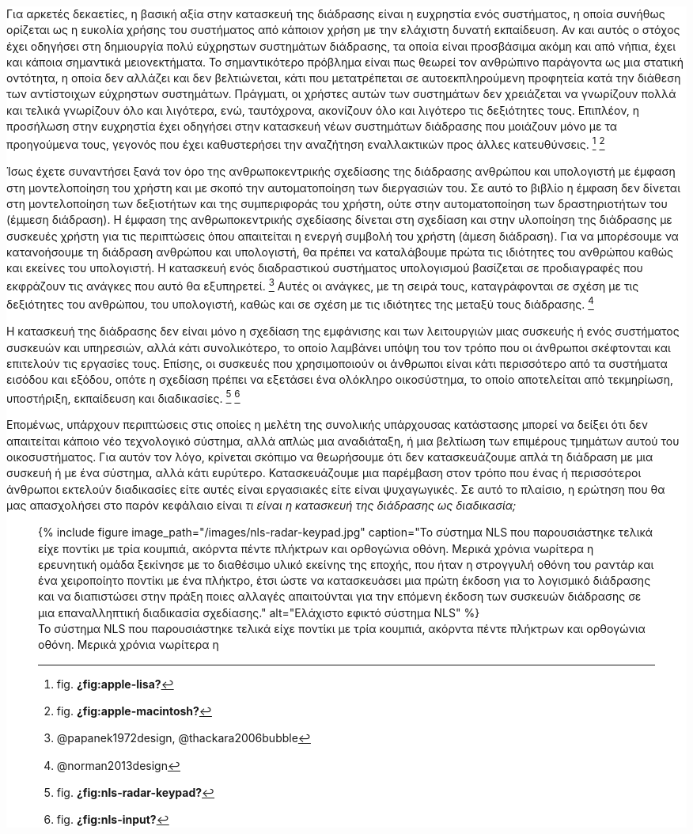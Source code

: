Για αρκετές δεκαετίες, η βασική αξία στην κατασκευή της διάδρασης είναι
η ευχρηστία ενός συστήματος, η οποία συνήθως ορίζεται ως η ευκολία
χρήσης του συστήματος από κάποιον χρήση με την ελάχιστη δυνατή
εκπαίδευση. Αν και αυτός ο στόχος έχει οδηγήσει στη δημιουργία πολύ
εύχρηστων συστημάτων διάδρασης, τα οποία είναι προσβάσιμα ακόμη και από
νήπια, έχει και κάποια σημαντικά μειονεκτήματα. Το σημαντικότερο
πρόβλημα είναι πως θεωρεί τον ανθρώπινο παράγοντα ως μια στατική
οντότητα, η οποία δεν αλλάζει και δεν βελτιώνεται, κάτι που μετατρέπεται
σε αυτοεκπληρούμενη προφητεία κατά την διάθεση των αντίστοιχων εύχρηστων
συστημάτων. Πράγματι, οι χρήστες αυτών των συστημάτων δεν χρειάζεται να
γνωρίζουν πολλά και τελικά γνωρίζουν όλο και λιγότερα, ενώ, ταυτόχρονα,
ακονίζουν όλο και λιγότερο τις δεξιότητες τους. Επιπλέον, η προσήλωση
στην ευχρηστία έχει οδηγήσει στην κατασκευή νέων συστημάτων διάδρασης
που μοιάζουν μόνο με τα προηγούμενα τους, γεγονός που έχει καθυστερήσει
την αναζήτηση εναλλακτικών προς άλλες κατευθύνσεις. [^1] [^2]

Ίσως έχετε συναντήσει ξανά τον όρο της ανθρωποκεντρικής σχεδίασης της
διάδρασης ανθρώπου και υπολογιστή με έμφαση στη μοντελοποίηση του χρήστη
και με σκοπό την αυτοματοποίηση των διεργασιών του. Σε αυτό το βιβλίο η
έμφαση δεν δίνεται στη μοντελοποίηση των δεξιοτήτων και της συμπεριφοράς
του χρήστη, ούτε στην αυτοματοποίηση των δραστηριοτήτων του (έμμεση
διάδραση). Η έμφαση της ανθρωποκεντρικής σχεδίασης δίνεται στη σχεδίαση
και στην υλοποίηση της διάδρασης με συσκευές χρήστη για τις περιπτώσεις
όπου απαιτείται η ενεργή συμβολή του χρήστη (άμεση διάδραση). Για να
μπορέσουμε να κατανοήσουμε τη διάδραση ανθρώπου και υπολογιστή, θα
πρέπει να καταλάβουμε πρώτα τις ιδιότητες του ανθρώπου καθώς και εκείνες
του υπολογιστή. Η κατασκευή ενός διαδραστικού συστήματος υπολογισμού
βασίζεται σε προδιαγραφές που εκφράζουν τις ανάγκες που αυτό θα
εξυπηρετεί. [^3] Αυτές οι ανάγκες, με τη σειρά τους, καταγράφονται σε
σχέση με τις δεξιότητες του ανθρώπου, του υπολογιστή, καθώς και σε σχέση
με τις ιδιότητες της μεταξύ τους διάδρασης. [^4]

Η κατασκευή της διάδρασης δεν είναι μόνο η σχεδίαση της εμφάνισης και
των λειτουργιών μιας συσκευής ή ενός συστήματος συσκευών και υπηρεσιών,
αλλά κάτι συνολικότερο, το οποίο λαμβάνει υπόψη του τον τρόπο που οι
άνθρωποι σκέφτονται και επιτελούν τις εργασίες τους. Επίσης, οι συσκευές
που χρησιμοποιούν οι άνθρωποι είναι κάτι περισσότερο από τα συστήματα
εισόδου και εξόδου, οπότε η σχεδίαση πρέπει να εξετάσει ένα ολόκληρο
οικοσύστημα, το οποίο αποτελείται από τεκμηρίωση, υποστήριξη, εκπαίδευση
και διαδικασίες. [^5] [^6]

Επομένως, υπάρχουν περιπτώσεις στις οποίες η μελέτη της συνολικής
υπάρχουσας κατάστασης μπορεί να δείξει ότι δεν απαιτείται κάποιο νέο
τεχνολογικό σύστημα, αλλά απλώς μια αναδιάταξη, ή μια βελτίωση των
επιμέρους τμημάτων αυτού του οικοσυστήματος. Για αυτόν τον λόγο,
κρίνεται σκόπιμο να θεωρήσουμε ότι δεν κατασκευάζουμε απλά τη διάδραση
με μια συσκευή ή με ένα σύστημα, αλλά κάτι ευρύτερο. Κατασκευάζουμε μια
παρέμβαση στον τρόπο που ένας ή περισσότεροι άνθρωποι εκτελούν
διαδικασίες είτε αυτές είναι εργασιακές είτε είναι ψυχαγωγικές. Σε αυτό
το πλαίσιο, η ερώτηση που θα μας απασχολήσει στο παρόν κεφάλαιο είναι
*τι είναι η κατασκευή της διάδρασης ως διαδικασία;*

<figure id="fig:nls-radar-keypad">
{% include figure image_path="/images/nls-radar-keypad.jpg" caption="Το
σύστημα NLS που παρουσιάστηκε τελικά είχε ποντίκι με τρία κουμπιά,
ακόρντα πέντε πλήκτρων και ορθογώνια οθόνη. Μερικά χρόνια νωρίτερα η
ερευνητική ομάδα ξεκίνησε με το διαθέσιμο υλικό εκείνης της εποχής, που
ήταν η στρογγυλή οθόνη του ραντάρ και ένα χειροποίητο ποντίκι με ένα
πλήκτρο, έτσι ώστε να κατασκευάσει μια πρώτη έκδοση για το λογισμικό
διάδρασης και να διαπιστώσει στην πράξη ποιες αλλαγές απαιτούνται για
την επόμενη έκδοση των συσκευών διάδρασης σε μια επαναλληπτική
διαδικασία σχεδίασης." alt="Ελάχιστο εφικτό σύστημα NLS" %}
<figcaption>
Το σύστημα NLS που παρουσιάστηκε τελικά είχε ποντίκι με τρία κουμπιά,
ακόρντα πέντε πλήκτρων και ορθογώνια οθόνη. Μερικά χρόνια νωρίτερα η

[^1]: fig. **¿fig:apple-lisa?**
[^2]: fig. **¿fig:apple-macintosh?**
[^3]: @papanek1972design, @thackara2006bubble
[^4]: @norman2013design
[^5]: fig. **¿fig:nls-radar-keypad?**
[^6]: fig. **¿fig:nls-input?**
[^7]: fig. **¿fig:engelbart-mouse?**
[^8]: fig. **¿fig:nls-mouse?**
[^9]: @buxton2010sketching
[^10]: fig. **¿fig:office-schematic?**
[^11]: fig. **¿fig:dynabook-spacewar?**
[^12]: @carroll2000making
[^13]: fig. **¿fig:knowledge-navigator?**
[^14]: fig. **¿fig:starfire-video?**
[^15]: @winograd1996bringing, @moggridge2007designing
[^16]: @pering2002interaction
[^17]: fig. **¿fig:buck?**
[^18]: fig. **¿fig:kodak-hifi?**
[^19]: fig. **¿fig:nls-floor?**
[^20]: fig. **¿fig:nls-desk?**
[^21]: fig. **¿fig:usability-observation?**
[^22]: fig. **¿fig:mouse-test-software?**